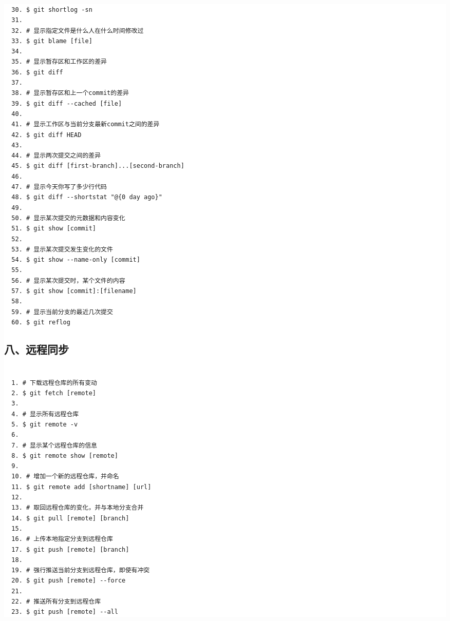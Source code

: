 ~~~~
  30. $ git shortlog -sn
  31.  
  32. # 显示指定文件是什么人在什么时间修改过
  33. $ git blame [file]
  34.  
  35. # 显示暂存区和工作区的差异
  36. $ git diff
  37.  
  38. # 显示暂存区和上一个commit的差异
  39. $ git diff --cached [file]
  40.  
  41. # 显示工作区与当前分支最新commit之间的差异
  42. $ git diff HEAD
  43.  
  44. # 显示两次提交之间的差异
  45. $ git diff [first-branch]...[second-branch]
  46.  
  47. # 显示今天你写了多少行代码
  48. $ git diff --shortstat "@{0 day ago}"
  49.  
  50. # 显示某次提交的元数据和内容变化
  51. $ git show [commit]
  52.  
  53. # 显示某次提交发生变化的文件
  54. $ git show --name-only [commit]
  55.  
  56. # 显示某次提交时，某个文件的内容
  57. $ git show [commit]:[filename]
  58.  
  59. # 显示当前分支的最近几次提交
  60. $ git reflog

~~~~

八、远程同步
----

~~~~

  1. # 下载远程仓库的所有变动
  2. $ git fetch [remote]
  3.  
  4. # 显示所有远程仓库
  5. $ git remote -v
  6.  
  7. # 显示某个远程仓库的信息
  8. $ git remote show [remote]
  9.  
  10. # 增加一个新的远程仓库，并命名
  11. $ git remote add [shortname] [url]
  12.  
  13. # 取回远程仓库的变化，并与本地分支合并
  14. $ git pull [remote] [branch]
  15.  
  16. # 上传本地指定分支到远程仓库
  17. $ git push [remote] [branch]
  18.  
  19. # 强行推送当前分支到远程仓库，即使有冲突
  20. $ git push [remote] --force
  21.  
  22. # 推送所有分支到远程仓库
  23. $ git push [remote] --all

~~~~